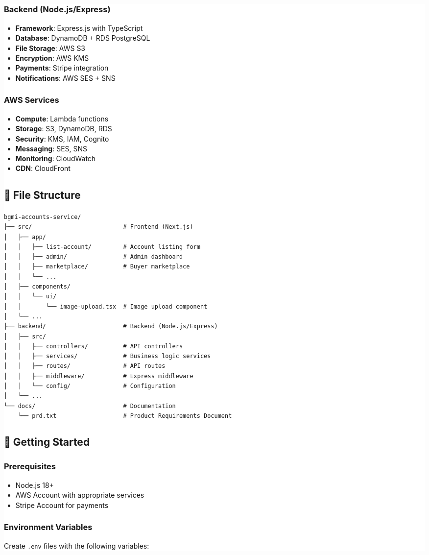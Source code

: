### Backend (Node.js/Express)
- **Framework**: Express.js with TypeScript
- **Database**: DynamoDB + RDS PostgreSQL
- **File Storage**: AWS S3
- **Encryption**: AWS KMS
- **Payments**: Stripe integration
- **Notifications**: AWS SES + SNS

### AWS Services
- **Compute**: Lambda functions
- **Storage**: S3, DynamoDB, RDS
- **Security**: KMS, IAM, Cognito
- **Messaging**: SES, SNS
- **Monitoring**: CloudWatch
- **CDN**: CloudFront

## 📁 File Structure

```
bgmi-accounts-service/
├── src/                          # Frontend (Next.js)
│   ├── app/
│   │   ├── list-account/         # Account listing form
│   │   ├── admin/                # Admin dashboard
│   │   ├── marketplace/          # Buyer marketplace
│   │   └── ...
│   ├── components/
│   │   └── ui/
│   │       └── image-upload.tsx  # Image upload component
│   └── ...
├── backend/                      # Backend (Node.js/Express)
│   ├── src/
│   │   ├── controllers/          # API controllers
│   │   ├── services/             # Business logic services
│   │   ├── routes/               # API routes
│   │   ├── middleware/           # Express middleware
│   │   └── config/               # Configuration
│   └── ...
└── docs/                         # Documentation
    └── prd.txt                   # Product Requirements Document
```

## 🚀 Getting Started

### Prerequisites
- Node.js 18+
- AWS Account with appropriate services
- Stripe Account for payments

### Environment Variables
Create `.env` files with the following variables:
